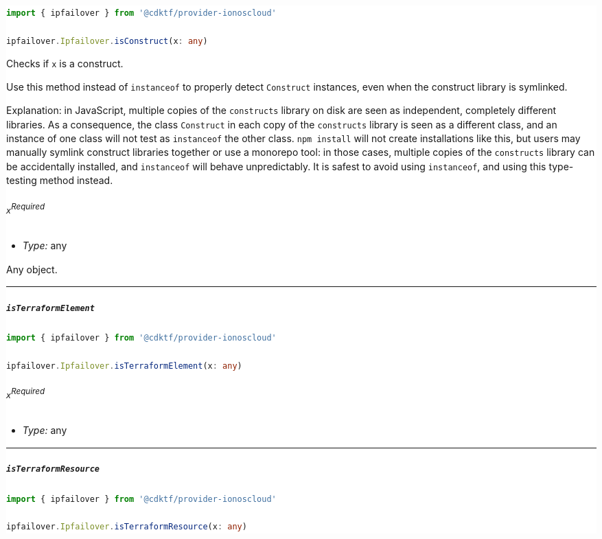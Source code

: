 ```typescript
import { ipfailover } from '@cdktf/provider-ionoscloud'

ipfailover.Ipfailover.isConstruct(x: any)
```

Checks if `x` is a construct.

Use this method instead of `instanceof` to properly detect `Construct`
instances, even when the construct library is symlinked.

Explanation: in JavaScript, multiple copies of the `constructs` library on
disk are seen as independent, completely different libraries. As a
consequence, the class `Construct` in each copy of the `constructs` library
is seen as a different class, and an instance of one class will not test as
`instanceof` the other class. `npm install` will not create installations
like this, but users may manually symlink construct libraries together or
use a monorepo tool: in those cases, multiple copies of the `constructs`
library can be accidentally installed, and `instanceof` will behave
unpredictably. It is safest to avoid using `instanceof`, and using
this type-testing method instead.

###### `x`<sup>Required</sup> <a name="x" id="@cdktf/provider-ionoscloud.ipfailover.Ipfailover.isConstruct.parameter.x"></a>

- *Type:* any

Any object.

---

##### `isTerraformElement` <a name="isTerraformElement" id="@cdktf/provider-ionoscloud.ipfailover.Ipfailover.isTerraformElement"></a>

```typescript
import { ipfailover } from '@cdktf/provider-ionoscloud'

ipfailover.Ipfailover.isTerraformElement(x: any)
```

###### `x`<sup>Required</sup> <a name="x" id="@cdktf/provider-ionoscloud.ipfailover.Ipfailover.isTerraformElement.parameter.x"></a>

- *Type:* any

---

##### `isTerraformResource` <a name="isTerraformResource" id="@cdktf/provider-ionoscloud.ipfailover.Ipfailover.isTerraformResource"></a>

```typescript
import { ipfailover } from '@cdktf/provider-ionoscloud'

ipfailover.Ipfailover.isTerraformResource(x: any)
```

